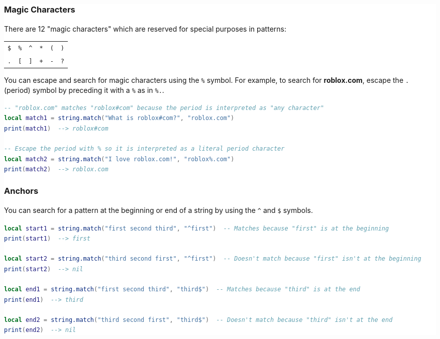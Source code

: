 ### Magic Characters

There are 12 "magic characters" which are reserved for special purposes in
patterns:

<table>
<tbody>
	<tr>
	<td><code>$</code></td>
	<td><code>%</code></td>
	<td><code>^</code></td>
	<td><code>*</code></td>
	<td><code>(</code></td>
	<td><code>)</code></td>
	</tr>
	<tr>
	<td><code>.</code></td>
	<td><code>[</code></td>
	<td><code>]</code></td>
	<td><code>+</code></td>
	<td><code>-</code></td>
	<td><code>?</code></td>
	</tr>
</tbody>
</table>

You can escape and search for magic characters using the `%` symbol. For
example, to search for **roblox.com**, escape the `.` (period) symbol by
preceding it with a `%` as in `%.`.

```lua
-- "roblox.com" matches "roblox#com" because the period is interpreted as "any character"
local match1 = string.match("What is roblox#com?", "roblox.com")
print(match1)  --> roblox#com

-- Escape the period with % so it is interpreted as a literal period character
local match2 = string.match("I love roblox.com!", "roblox%.com")
print(match2)  --> roblox.com
```

### Anchors

You can search for a pattern at the beginning or end of a string by using the
`^` and `$` symbols.

```lua
local start1 = string.match("first second third", "^first")  -- Matches because "first" is at the beginning
print(start1)  --> first

local start2 = string.match("third second first", "^first")  -- Doesn't match because "first" isn't at the beginning
print(start2)  --> nil

local end1 = string.match("first second third", "third$")  -- Matches because "third" is at the end
print(end1)  --> third

local end2 = string.match("third second first", "third$")  -- Doesn't match because "third" isn't at the end
print(end2)  --> nil
```
